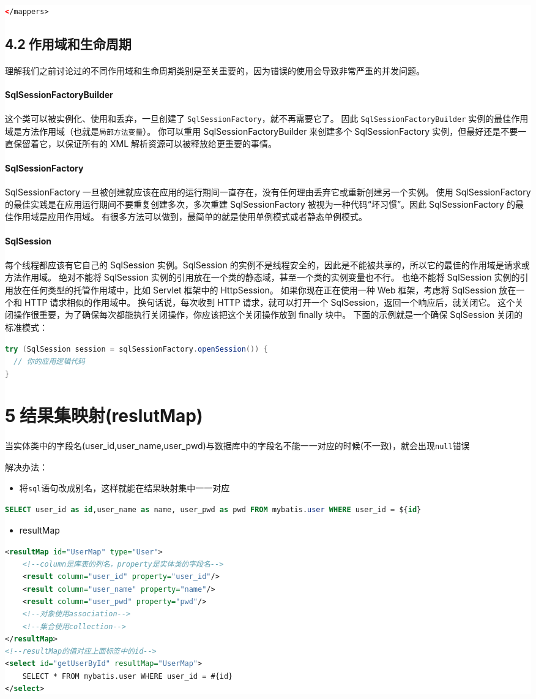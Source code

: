 ```xml
</mappers>
```

## 4.2 作用域和生命周期

理解我们之前讨论过的不同作用域和生命周期类别是至关重要的，因为错误的使用会导致非常严重的并发问题。

#### SqlSessionFactoryBuilder

这个类可以被实例化、使用和丢弃，一旦创建了 `SqlSessionFactory`，就不再需要它了。 因此 `SqlSessionFactoryBuilder` 实例的最佳作用域是方法作用域（也就是`局部方法变量`）。 你可以重用 SqlSessionFactoryBuilder 来创建多个 SqlSessionFactory 实例，但最好还是不要一直保留着它，以保证所有的 XML 解析资源可以被释放给更重要的事情。

#### SqlSessionFactory

SqlSessionFactory 一旦被创建就应该在应用的运行期间一直存在，没有任何理由丢弃它或重新创建另一个实例。 使用 SqlSessionFactory 的最佳实践是在应用运行期间不要重复创建多次，多次重建 SqlSessionFactory 被视为一种代码“坏习惯”。因此 SqlSessionFactory 的最佳作用域是应用作用域。 有很多方法可以做到，最简单的就是使用单例模式或者静态单例模式。

#### SqlSession

每个线程都应该有它自己的 SqlSession 实例。SqlSession 的实例不是线程安全的，因此是不能被共享的，所以它的最佳的作用域是请求或方法作用域。 绝对不能将 SqlSession 实例的引用放在一个类的静态域，甚至一个类的实例变量也不行。 也绝不能将 SqlSession 实例的引用放在任何类型的托管作用域中，比如 Servlet 框架中的 HttpSession。 如果你现在正在使用一种 Web 框架，考虑将 SqlSession 放在一个和 HTTP 请求相似的作用域中。 换句话说，每次收到 HTTP 请求，就可以打开一个 SqlSession，返回一个响应后，就关闭它。 这个关闭操作很重要，为了确保每次都能执行关闭操作，你应该把这个关闭操作放到 finally 块中。 下面的示例就是一个确保 SqlSession 关闭的标准模式：

```java
try (SqlSession session = sqlSessionFactory.openSession()) {
  // 你的应用逻辑代码
}
```

# 5 结果集映射(reslutMap)

当实体类中的字段名(user_id,user_name,user_pwd)与数据库中的字段名不能一一对应的时候(不一致)，就会出现`null`错误



解决办法：

- 将`sql`语句改成别名，这样就能在结果映射集中一一对应

```sql
SELECT user_id as id,user_name as name, user_pwd as pwd FROM mybatis.user WHERE user_id = ${id}
```

- resultMap

```xml
<resultMap id="UserMap" type="User">
    <!--column是库表的列名，property是实体类的字段名-->
    <result column="user_id" property="user_id"/>
    <result column="user_name" property="name"/>
    <result column="user_pwd" property="pwd"/>
    <!--对象使用association-->
    <!--集合使用collection-->
</resultMap>
<!--resultMap的值对应上面标签中的id-->
<select id="getUserById" resultMap="UserMap">
    SELECT * FROM mybatis.user WHERE user_id = #{id}
</select>
```
